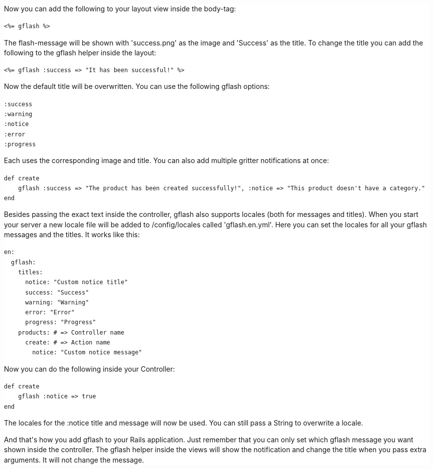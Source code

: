 Now you can add the following to your layout view inside the body-tag:

	<%= gflash %>
	
The flash-message will be shown with 'success.png' as the image and 'Success' as the title.
To change the title you can add the following to the gflash helper inside the layout:

	<%= gflash :success => "It has been successful!" %>
	
Now the default title will be overwritten. You can use the following gflash options:

	:success
	:warning
	:notice
	:error
	:progress

Each uses the corresponding image and title. You can also add multiple gritter notifications at once:

	def create
		gflash :success => "The product has been created successfully!", :notice => "This product doesn't have a category."
	end

Besides passing the exact text inside the controller, gflash also supports locales (both for messages and titles). 
When you start your server a new locale file will be added to /config/locales called 'gflash.en.yml'.
Here you can set the locales for all your gflash messages and the titles. It works like this:

	en:
	  gflash:
	    titles:
	      notice: "Custom notice title"
	      success: "Success"
	      warning: "Warning"
	      error: "Error"
	      progress: "Progress"
	    products: # => Controller name
	      create: # => Action name
	        notice: "Custom notice message"

Now you can do the following inside your Controller:

	def create
		gflash :notice => true
	end

The locales for the :notice title and message will now be used. You can still pass a String to overwrite a locale.

And that's how you add gflash to your Rails application.
Just remember that you can only set which gflash message you want shown inside the controller.
The gflash helper inside the views will show the notification and change the title when you pass extra arguments. 
It will not change the message.
